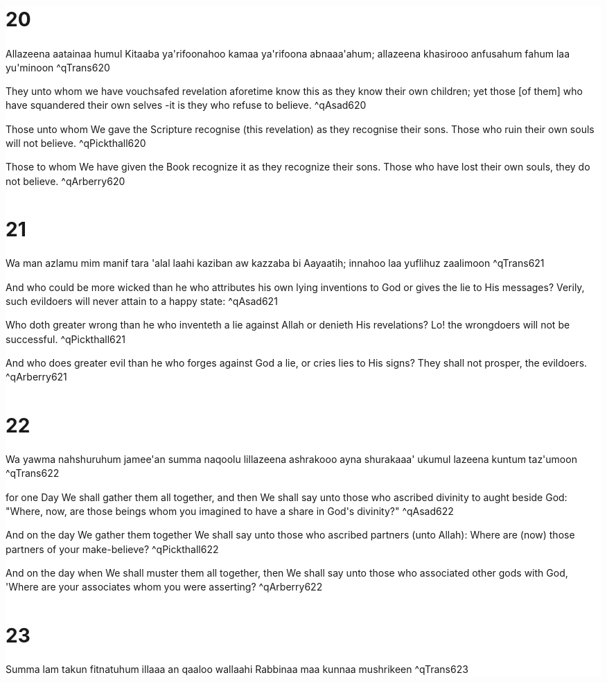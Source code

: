 # 20

Allazeena aatainaa humul Kitaaba ya'rifoonahoo kamaa ya'rifoona abnaaa'ahum; allazeena khasirooo anfusahum fahum laa yu'minoon ^qTrans620


They unto whom we have vouchsafed revelation aforetime know this as they know their own children; yet those [of them] who have squandered their own selves -it is they who refuse to believe. ^qAsad620


Those unto whom We gave the Scripture recognise (this revelation) as they recognise their sons. Those who ruin their own souls will not believe. ^qPickthall620


Those to whom We have given the Book recognize it as they recognize their sons. Those who have lost their own souls, they do not believe. ^qArberry620

# 21

Wa man azlamu mim manif tara 'alal laahi kaziban aw kazzaba bi Aayaatih; innahoo laa yuflihuz zaalimoon ^qTrans621


And who could be more wicked than he who attributes his own lying inventions to God or gives the lie to His messages? Verily, such evildoers will never attain to a happy state: ^qAsad621


Who doth greater wrong than he who inventeth a lie against Allah or denieth His revelations? Lo! the wrongdoers will not be successful. ^qPickthall621


And who does greater evil than he who forges against God a lie, or cries lies to His signs? They shall not prosper, the evildoers. ^qArberry621

# 22

Wa yawma nahshuruhum jamee'an summa naqoolu lillazeena ashrakooo ayna shurakaaa' ukumul lazeena kuntum taz'umoon ^qTrans622


for one Day We shall gather them all together, and then We shall say unto those who ascribed divinity to aught beside God: "Where, now, are those beings whom you imagined to have a share in God's divinity?" ^qAsad622


And on the day We gather them together We shall say unto those who ascribed partners (unto Allah): Where are (now) those partners of your make-believe? ^qPickthall622


And on the day when We shall muster them all together, then We shall say unto those who associated other gods with God, 'Where are your associates whom you were asserting? ^qArberry622

# 23

Summa lam takun fitnatuhum illaaa an qaaloo wallaahi Rabbinaa maa kunnaa mushrikeen ^qTrans623
